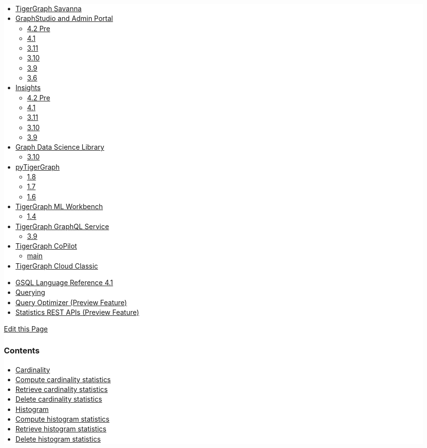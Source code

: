   * [TigerGraph Savanna](https://docs.tigergraph.com/savanna/main/overview/)
  * [GraphStudio and Admin Portal](https://docs.tigergraph.com/gui/4.2/intro/)
    * [4.2 Pre](https://docs.tigergraph.com/gui/4.2/intro/)
    * [4.1](https://docs.tigergraph.com/gui/4.1/intro/)
    * [3.11](https://docs.tigergraph.com/gui/3.11/intro/)
    * [3.10](https://docs.tigergraph.com/gui/3.10/intro/)
    * [3.9](https://docs.tigergraph.com/gui/3.9/intro/)
    * [3.6](https://docs.tigergraph.com/gui/3.6/graphstudio/overview)
  * [Insights](https://docs.tigergraph.com/insights/4.2/intro/)
    * [4.2 Pre](https://docs.tigergraph.com/insights/4.2/intro/)
    * [4.1](https://docs.tigergraph.com/insights/4.1/intro/)
    * [3.11](https://docs.tigergraph.com/insights/3.11/intro/)
    * [3.10](https://docs.tigergraph.com/insights/3.10/intro/)
    * [3.9](https://docs.tigergraph.com/insights/3.9/intro/)
  * [Graph Data Science Library](https://docs.tigergraph.com/graph-ml/3.10/intro/)
    * [3.10](https://docs.tigergraph.com/graph-ml/3.10/intro/)
  * [pyTigerGraph](https://docs.tigergraph.com/pytigergraph/1.8/intro/)
    * [1.8](https://docs.tigergraph.com/pytigergraph/1.8/intro/)
    * [1.7](https://docs.tigergraph.com/pytigergraph/1.7/intro/)
    * [1.6](https://docs.tigergraph.com/pytigergraph/1.6/intro/)
  * [TigerGraph ML Workbench](https://docs.tigergraph.com/ml-workbench/1.4/intro/)
    * [1.4](https://docs.tigergraph.com/ml-workbench/1.4/intro/)
  * [TigerGraph GraphQL Service](https://docs.tigergraph.com/graphql/3.9/)
    * [3.9](https://docs.tigergraph.com/graphql/3.9/)
  * [TigerGraph CoPilot](https://docs.tigergraph.com/tg-copilot/intro/)
    * [main](https://docs.tigergraph.com/tg-copilot/intro/)
  * [TigerGraph Cloud Classic](https://docs.tigergraph.com/cloud/main/start/overview)


[](https://docs.tigergraph.com/home/)
  * [GSQL Language Reference 4.1](https://docs.tigergraph.com/gsql-ref/4.1/intro/)
  * [Querying](https://docs.tigergraph.com/gsql-ref/4.1/querying/)
  * [Query Optimizer (Preview Feature)](https://docs.tigergraph.com/gsql-ref/4.1/querying/query-optimizer/)
  * [Statistics REST APIs (Preview Feature)](https://docs.tigergraph.com/gsql-ref/4.1/querying/query-optimizer/stats-api)


[Edit this Page](https://github.com/tigergraph/gsql-docs/edit/4.1/modules/querying/pages/query-optimizer/stats-api.adoc)
### Contents
  * [Cardinality](https://docs.tigergraph.com/gsql-ref/4.1/querying/query-optimizer/stats-api#_cardinality)
  * [Compute cardinality statistics](https://docs.tigergraph.com/gsql-ref/4.1/querying/query-optimizer/stats-api#_compute_cardinality_statistics)
  * [Retrieve cardinality statistics](https://docs.tigergraph.com/gsql-ref/4.1/querying/query-optimizer/stats-api#_retrieve_cardinality_statistics)
  * [Delete cardinality statistics](https://docs.tigergraph.com/gsql-ref/4.1/querying/query-optimizer/stats-api#_delete_cardinality_statistics)
  * [Histogram](https://docs.tigergraph.com/gsql-ref/4.1/querying/query-optimizer/stats-api#_histogram)
  * [Compute histogram statistics](https://docs.tigergraph.com/gsql-ref/4.1/querying/query-optimizer/stats-api#_compute_histogram_statistics)
  * [Retrieve histogram statistics](https://docs.tigergraph.com/gsql-ref/4.1/querying/query-optimizer/stats-api#_retrieve_histogram_statistics)
  * [Delete histogram statistics](https://docs.tigergraph.com/gsql-ref/4.1/querying/query-optimizer/stats-api#_delete_histogram_statistics)
